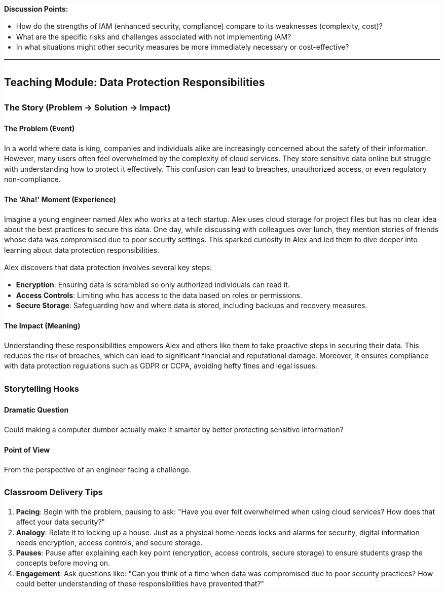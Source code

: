 **Discussion Points:**
- How do the strengths of IAM (enhanced security, compliance) compare to its weaknesses (complexity, cost)?
- What are the specific risks and challenges associated with not implementing IAM?
- In what situations might other security measures be more immediately necessary or cost-effective?


---

## Teaching Module: Data Protection Responsibilities
### The Story (Problem -> Solution -> Impact)

#### The Problem (Event)
In a world where data is king, companies and individuals alike are increasingly concerned about the safety of their information. However, many users often feel overwhelmed by the complexity of cloud services. They store sensitive data online but struggle with understanding how to protect it effectively. This confusion can lead to breaches, unauthorized access, or even regulatory non-compliance.

#### The 'Aha!' Moment (Experience)
Imagine a young engineer named Alex who works at a tech startup. Alex uses cloud storage for project files but has no clear idea about the best practices to secure this data. One day, while discussing with colleagues over lunch, they mention stories of friends whose data was compromised due to poor security settings. This sparked curiosity in Alex and led them to dive deeper into learning about data protection responsibilities.

Alex discovers that data protection involves several key steps:
- **Encryption**: Ensuring data is scrambled so only authorized individuals can read it.
- **Access Controls**: Limiting who has access to the data based on roles or permissions.
- **Secure Storage**: Safeguarding how and where data is stored, including backups and recovery measures.

#### The Impact (Meaning)
Understanding these responsibilities empowers Alex and others like them to take proactive steps in securing their data. This reduces the risk of breaches, which can lead to significant financial and reputational damage. Moreover, it ensures compliance with data protection regulations such as GDPR or CCPA, avoiding hefty fines and legal issues.

### Storytelling Hooks

#### Dramatic Question
Could making a computer dumber actually make it smarter by better protecting sensitive information?

#### Point of View
From the perspective of an engineer facing a challenge.

### Classroom Delivery Tips

1. **Pacing**: Begin with the problem, pausing to ask: "Have you ever felt overwhelmed when using cloud services? How does that affect your data security?"
2. **Analogy**: Relate it to locking up a house. Just as a physical home needs locks and alarms for security, digital information needs encryption, access controls, and secure storage.
3. **Pauses**: Pause after explaining each key point (encryption, access controls, secure storage) to ensure students grasp the concepts before moving on.
4. **Engagement**: Ask questions like: "Can you think of a time when data was compromised due to poor security practices? How could better understanding of these responsibilities have prevented that?"
